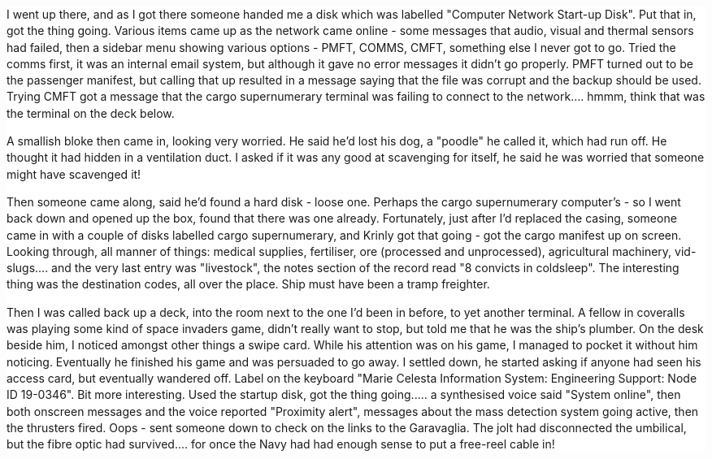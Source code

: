 I went up there, and as I got there someone handed me a disk which was labelled "Computer Network
Start-up Disk". Put that in, got the thing going. Various items came up as the network came online - some
messages that audio, visual and thermal sensors had failed, then a sidebar menu showing various options -
PMFT, COMMS, CMFT, something else I never got to go. Tried the comms first, it was an internal email
system, but although it gave no error messages it didn’t go properly. PMFT turned out to be the passenger
manifest, but calling that up resulted in a message saying that the file was corrupt and the backup should be
used. Trying CMFT got a message that the cargo supernumerary terminal was failing to connect to the
network.... hmmm, think that was the terminal on the deck below.

A smallish bloke then came in, looking very worried. He said he’d lost his dog, a "poodle" he called it,
which had run off. He thought it had hidden in a ventilation duct. I asked if it was any good at scavenging
for itself, he said he was worried that someone might have scavenged it!

Then someone came along, said he’d found a hard disk - loose one. Perhaps the cargo supernumerary
computer’s - so I went back down and opened up the box, found that there was one already. Fortunately, just
after I’d replaced the casing, someone came in with a couple of disks labelled cargo supernumerary, and
Krinly got that going - got the cargo manifest up on screen. Looking through, all manner of things: medical
supplies, fertiliser, ore (processed and unprocessed), agricultural machinery, vid-slugs.... and the very last
entry was "livestock", the notes section of the record read "8 convicts in coldsleep". The interesting thing
was the destination codes, all over the place. Ship must have been a tramp freighter.

Then I was called back up a deck, into the room next to the one I’d been in before, to yet another terminal. A
fellow in coveralls was playing some kind of space invaders game, didn’t really want to stop, but told me
that he was the ship’s plumber. On the desk beside him, I noticed amongst other things a swipe card. While
his attention was on his game, I managed to pocket it without him noticing. Eventually he finished his game
and was persuaded to go away. I settled down, he started asking if anyone had seen his access card, but
eventually wandered off. Label on the keyboard "Marie Celesta Information System: Engineering Support:
Node ID 19-0346". Bit more interesting. Used the startup disk, got the thing going..... a synthesised voice
said "System online", then both onscreen messages and the voice reported "Proximity alert", messages about
the mass detection system going active, then the thrusters fired. Oops - sent someone down to check on the
links to the Garavaglia. The jolt had disconnected the umbilical, but the fibre optic had survived.... for once
the Navy had had enough sense to put a free-reel cable in!

